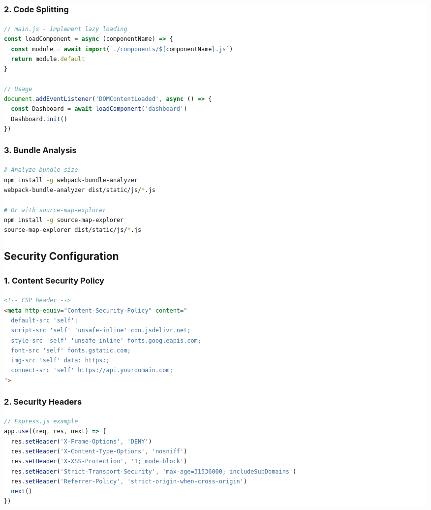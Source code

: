 ### 2. Code Splitting

```javascript
// main.js - Implement lazy loading
const loadComponent = async (componentName) => {
  const module = await import(`./components/${componentName}.js`)
  return module.default
}

// Usage
document.addEventListener('DOMContentLoaded', async () => {
  const Dashboard = await loadComponent('dashboard')
  Dashboard.init()
})
```

### 3. Bundle Analysis

```bash
# Analyze bundle size
npm install -g webpack-bundle-analyzer
webpack-bundle-analyzer dist/static/js/*.js

# Or with source-map-explorer
npm install -g source-map-explorer
source-map-explorer dist/static/js/*.js
```

## Security Configuration

### 1. Content Security Policy

```html
<!-- CSP header -->
<meta http-equiv="Content-Security-Policy" content="
  default-src 'self';
  script-src 'self' 'unsafe-inline' cdn.jsdelivr.net;
  style-src 'self' 'unsafe-inline' fonts.googleapis.com;
  font-src 'self' fonts.gstatic.com;
  img-src 'self' data: https:;
  connect-src 'self' https://api.yourdomain.com;
">
```

### 2. Security Headers

```javascript
// Express.js example
app.use((req, res, next) => {
  res.setHeader('X-Frame-Options', 'DENY')
  res.setHeader('X-Content-Type-Options', 'nosniff')
  res.setHeader('X-XSS-Protection', '1; mode=block')
  res.setHeader('Strict-Transport-Security', 'max-age=31536000; includeSubDomains')
  res.setHeader('Referrer-Policy', 'strict-origin-when-cross-origin')
  next()
})
```
